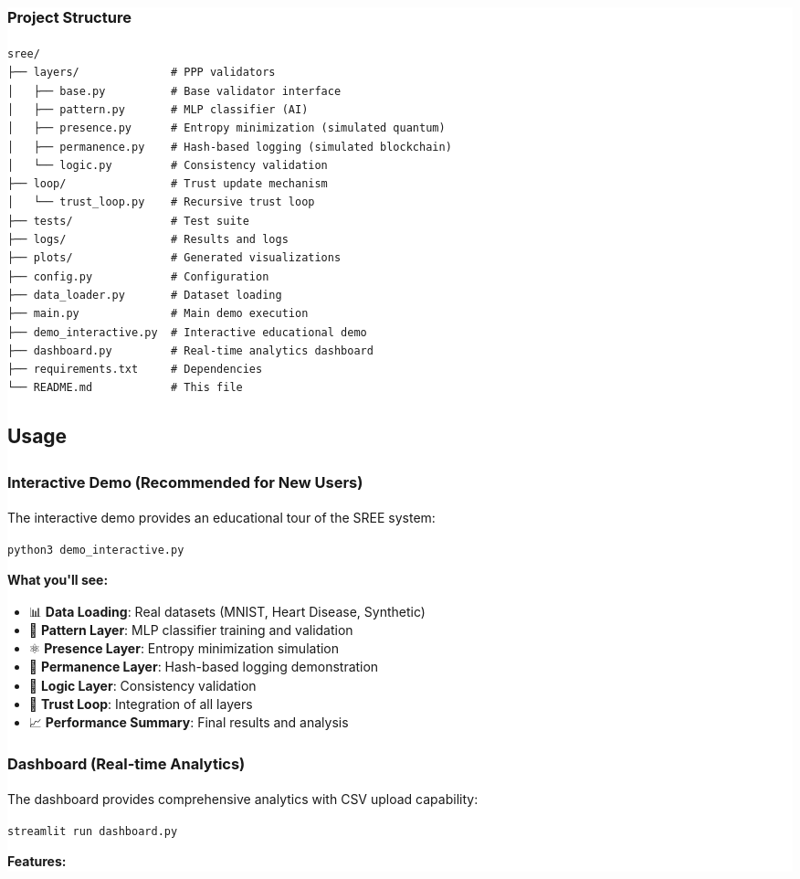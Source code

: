 ### Project Structure

```
sree/
├── layers/              # PPP validators
│   ├── base.py          # Base validator interface
│   ├── pattern.py       # MLP classifier (AI)
│   ├── presence.py      # Entropy minimization (simulated quantum)
│   ├── permanence.py    # Hash-based logging (simulated blockchain)
│   └── logic.py         # Consistency validation
├── loop/                # Trust update mechanism
│   └── trust_loop.py    # Recursive trust loop
├── tests/               # Test suite
├── logs/                # Results and logs
├── plots/               # Generated visualizations
├── config.py            # Configuration
├── data_loader.py       # Dataset loading
├── main.py              # Main demo execution
├── demo_interactive.py  # Interactive educational demo
├── dashboard.py         # Real-time analytics dashboard
├── requirements.txt     # Dependencies
└── README.md            # This file
```

## Usage

### Interactive Demo (Recommended for New Users)

The interactive demo provides an educational tour of the SREE system:

```bash
python3 demo_interactive.py
```

**What you'll see:**

- 📊 **Data Loading**: Real datasets (MNIST, Heart Disease, Synthetic)
- 🧠 **Pattern Layer**: MLP classifier training and validation
- ⚛️ **Presence Layer**: Entropy minimization simulation
- 🔗 **Permanence Layer**: Hash-based logging demonstration
- 🧠 **Logic Layer**: Consistency validation
- 🔄 **Trust Loop**: Integration of all layers
- 📈 **Performance Summary**: Final results and analysis

### Dashboard (Real-time Analytics)

The dashboard provides comprehensive analytics with CSV upload capability:

```bash
streamlit run dashboard.py
```

**Features:**
